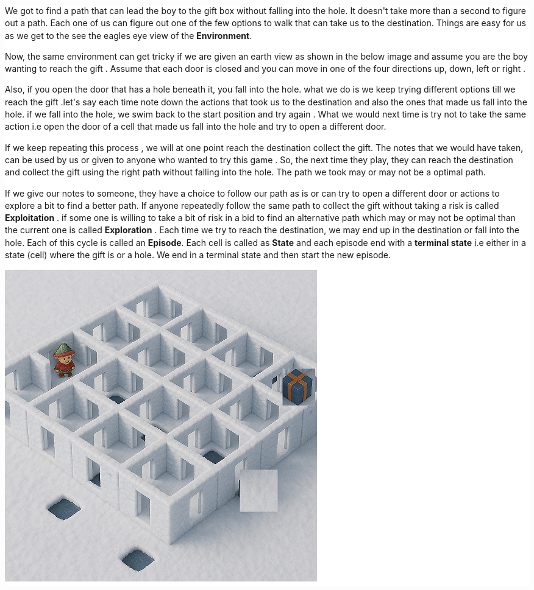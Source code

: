 

We got to find a path that can lead the boy to the gift box without falling into the hole. It doesn't take more than a second to figure out a path. Each one of us can figure out one of the few options to walk that can take us to the destination. Things are easy  for us as we get to the see the eagles eye view of the **Environment**.



Now, the same environment can get tricky if we are given an earth view as shown in the below image and assume you are  the boy wanting to reach the gift .  Assume that each door is closed and you can move in one of the four directions up, down, left or right .  

Also, if you open the door that has a hole beneath it, you fall into the hole. what we do is we keep trying different options  till we reach the gift .let's say each time note down the actions that took us to the destination and also the ones that made us fall into the hole. if we fall into the hole, we swim back to the start position and try again . What we would next time is try not to take the same action i.e open the door of a cell that made us fall into the hole and try to open a different door.

 If we keep repeating this process , we will at one point reach the destination collect the gift.  The notes that we would have taken, can be used by us or given to anyone who wanted to try this game .  So, the next time they play, they can reach the destination and collect the gift  using the right path without falling into the hole. The path we took may or may not be a optimal path.  

If we give our notes to someone, they have a choice to follow our path as is or can try to open a different door or actions to explore a bit to find a better path. If anyone repeatedly follow the same path to collect the gift without taking a risk is called **Exploitation** . if some one is willing to take a bit of risk in a bid to find an alternative path which may or may not be optimal than the current one is called **Exploration** . Each time we  try to reach the destination, we may end up  in the destination or fall into the hole. Each of this cycle is called an **Episode**. Each cell is called as **State** and each episode end with a **terminal state** i.e either in a state (cell) where the gift is or a hole. We end in a terminal state and  then start the new episode.

<img src="./images/Hidden Gift in Frozen Lake.png"/>
